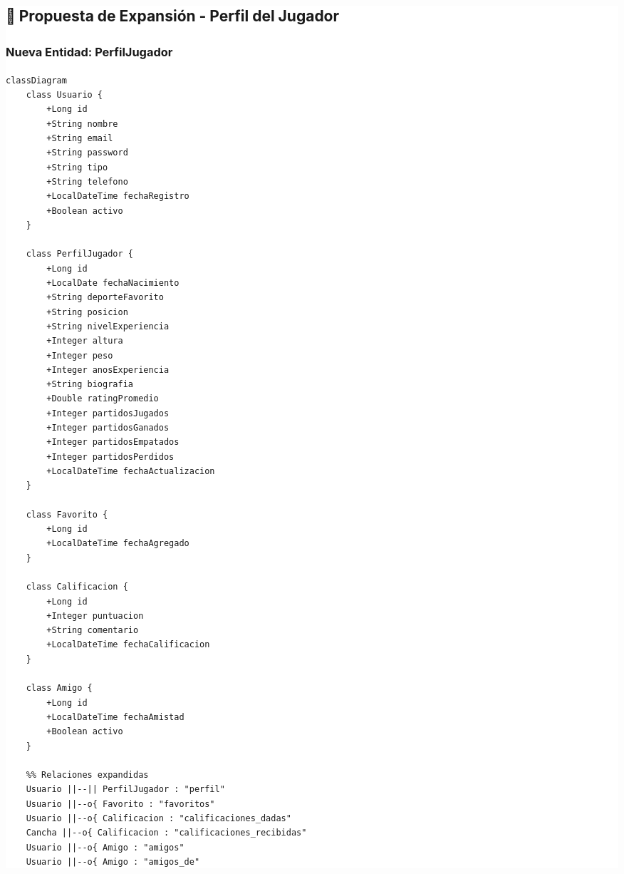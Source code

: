 ## 🚀 **Propuesta de Expansión - Perfil del Jugador**

### **Nueva Entidad: PerfilJugador**

```mermaid
classDiagram
    class Usuario {
        +Long id
        +String nombre
        +String email
        +String password
        +String tipo
        +String telefono
        +LocalDateTime fechaRegistro
        +Boolean activo
    }

    class PerfilJugador {
        +Long id
        +LocalDate fechaNacimiento
        +String deporteFavorito
        +String posicion
        +String nivelExperiencia
        +Integer altura
        +Integer peso
        +Integer anosExperiencia
        +String biografia
        +Double ratingPromedio
        +Integer partidosJugados
        +Integer partidosGanados
        +Integer partidosEmpatados
        +Integer partidosPerdidos
        +LocalDateTime fechaActualizacion
    }

    class Favorito {
        +Long id
        +LocalDateTime fechaAgregado
    }

    class Calificacion {
        +Long id
        +Integer puntuacion
        +String comentario
        +LocalDateTime fechaCalificacion
    }

    class Amigo {
        +Long id
        +LocalDateTime fechaAmistad
        +Boolean activo
    }

    %% Relaciones expandidas
    Usuario ||--|| PerfilJugador : "perfil"
    Usuario ||--o{ Favorito : "favoritos"
    Usuario ||--o{ Calificacion : "calificaciones_dadas"
    Cancha ||--o{ Calificacion : "calificaciones_recibidas"
    Usuario ||--o{ Amigo : "amigos"
    Usuario ||--o{ Amigo : "amigos_de"
```
